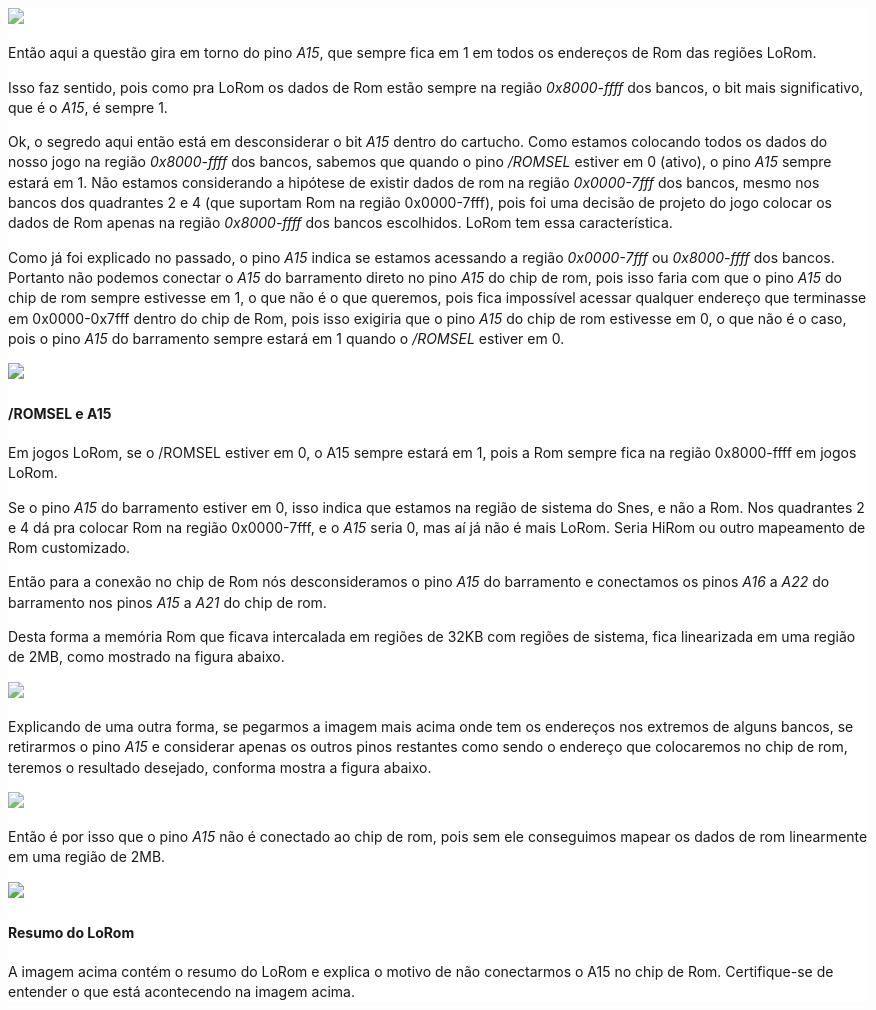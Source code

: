<img src="/pages_data/{{page.repository}}/img5.jpg" style="opacity:0.8; width:100%;"/>

Então aqui a questão gira em torno do pino *A15*, que sempre fica em 1 em todos os endereços de Rom das regiões LoRom.

Isso faz sentido, pois como pra LoRom os dados de Rom estão sempre na região *0x8000-ffff* dos bancos, o bit mais significativo, que é o *A15*, é sempre 1.

Ok, o segredo aqui então está em desconsiderar o bit *A15* dentro do cartucho. Como estamos colocando todos os dados do nosso jogo na região *0x8000-ffff* dos bancos, sabemos que quando o pino */ROMSEL* estiver em 0 (ativo), o pino *A15* sempre estará em 1. Não estamos considerando a hipótese de existir dados de rom na região *0x0000-7fff* dos bancos, mesmo nos bancos dos quadrantes 2 e 4 (que suportam Rom na região 0x0000-7fff), pois foi uma decisão de projeto do jogo colocar os dados de Rom apenas na região *0x8000-ffff* dos bancos escolhidos. LoRom tem essa característica.

Como já foi explicado no passado, o pino *A15* indica se estamos acessando a região *0x0000-7fff* ou *0x8000-ffff* dos bancos. Portanto não podemos conectar o *A15* do barramento direto no pino *A15* do chip de rom, pois isso faria com que o pino *A15* do chip de rom sempre estivesse em 1, o que não é o que queremos, pois fica impossível acessar qualquer endereço que terminasse em 0x0000-0x7fff dentro do chip de Rom, pois isso exigiria que o pino *A15* do chip de rom estivesse em 0, o que não é o caso, pois o pino *A15* do barramento sempre estará em 1 quando o */ROMSEL* estiver em 0.

<div class="info">
<img src="/assets/img/icons/chrono1.gif">
<div style='display: block'>
<h4>/ROMSEL e A15</h4>
<p>Em jogos LoRom, se o /ROMSEL estiver em 0, o A15 sempre estará em 1, pois a Rom sempre fica na região 0x8000-ffff em jogos LoRom.</p>
</div>
</div>

Se o pino *A15* do barramento estiver em 0, isso indica que estamos na região de sistema do Snes, e não a Rom. Nos quadrantes 2 e 4 dá pra colocar Rom na região 0x0000-7fff, e o *A15* seria 0, mas aí já não é mais LoRom. Seria HiRom ou outro mapeamento de Rom customizado.

Então para a conexão no chip de Rom nós desconsideramos o pino *A15* do barramento e conectamos os pinos *A16* a *A22* do barramento nos pinos *A15* a *A21* do chip de rom. 

Desta forma a memória Rom que ficava intercalada em regiões de 32KB com regiões de sistema, fica linearizada em uma região de 2MB, como mostrado na figura abaixo.

<img src="/pages_data/{{page.repository}}/img6.jpg" style="opacity:0.8; width:50%;"/>

Explicando de uma outra forma, se pegarmos a imagem mais acima onde tem os endereços nos extremos de alguns bancos, se retirarmos o pino *A15* e considerar apenas os outros pinos restantes como sendo o endereço que colocaremos no chip de rom, teremos o resultado desejado, conforma mostra a figura abaixo.

<img src="/pages_data/{{page.repository}}/img7.jpg" style="opacity:0.8; width:100%;"/>

Então é por isso que o pino *A15* não é conectado ao chip de rom, pois sem ele conseguimos mapear os dados de rom linearmente em uma região de 2MB.

<div class="info">
<img src="/assets/img/icons/kirbi1.gif">
<div style='display: block'>
<h4>Resumo do LoRom</h4>
<p>A imagem acima contém o resumo do LoRom e explica o motivo de não conectarmos o A15 no chip de Rom. Certifique-se de entender o que está acontecendo na imagem acima.</p>
</div>
</div>
